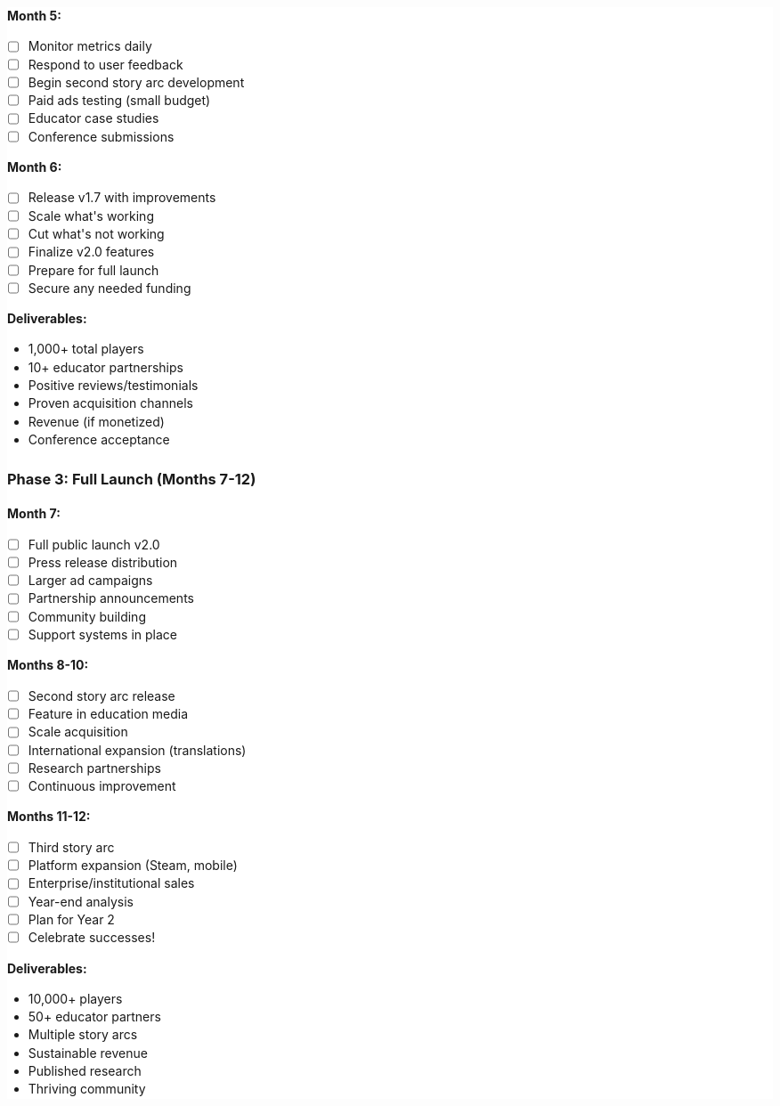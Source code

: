 **Month 5:**
- [ ] Monitor metrics daily
- [ ] Respond to user feedback
- [ ] Begin second story arc development
- [ ] Paid ads testing (small budget)
- [ ] Educator case studies
- [ ] Conference submissions

**Month 6:**
- [ ] Release v1.7 with improvements
- [ ] Scale what's working
- [ ] Cut what's not working
- [ ] Finalize v2.0 features
- [ ] Prepare for full launch
- [ ] Secure any needed funding

**Deliverables:**
- 1,000+ total players
- 10+ educator partnerships
- Positive reviews/testimonials
- Proven acquisition channels
- Revenue (if monetized)
- Conference acceptance

### Phase 3: Full Launch (Months 7-12)

**Month 7:**
- [ ] Full public launch v2.0
- [ ] Press release distribution
- [ ] Larger ad campaigns
- [ ] Partnership announcements
- [ ] Community building
- [ ] Support systems in place

**Months 8-10:**
- [ ] Second story arc release
- [ ] Feature in education media
- [ ] Scale acquisition
- [ ] International expansion (translations)
- [ ] Research partnerships
- [ ] Continuous improvement

**Months 11-12:**
- [ ] Third story arc
- [ ] Platform expansion (Steam, mobile)
- [ ] Enterprise/institutional sales
- [ ] Year-end analysis
- [ ] Plan for Year 2
- [ ] Celebrate successes!

**Deliverables:**
- 10,000+ players
- 50+ educator partners
- Multiple story arcs
- Sustainable revenue
- Published research
- Thriving community
